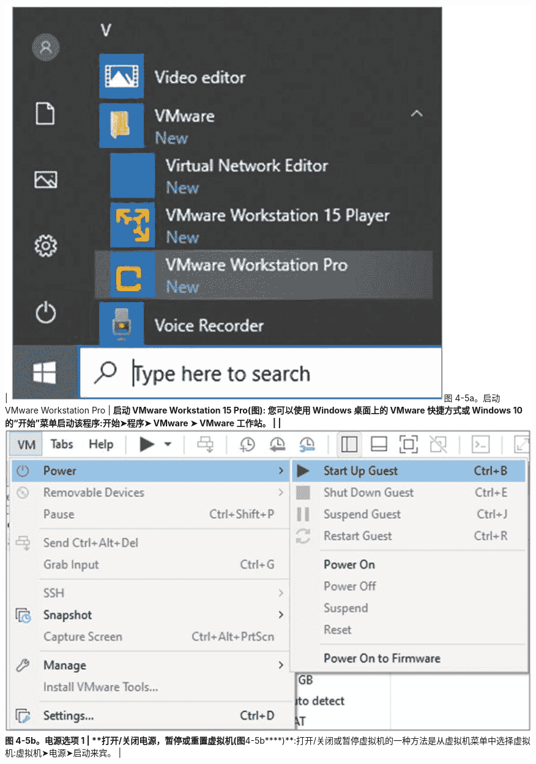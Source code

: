 | ![img/492721_1_En_4_Fig5_HTML.jpg](img/492721_1_En_4_Fig5_HTML.jpg)图 4-5a。启动 VMware Workstation Pro | **启动 VMware Workstation 15 Pro(图**[](#Fig5)****)**:** **您可以使用 Windows 桌面上的 VMware 快捷方式或 Windows 10 的“开始”菜单启动该程序:开始➤程序➤ VMware ➤ VMware 工作站。**  |
| ![img/492721_1_En_4_Fig6_HTML.jpg](img/492721_1_En_4_Fig6_HTML.jpg)图 4-5b。电源选项 1 | **打开/关闭电源，暂停或重置虚拟机(图****4-5b****)**:打开/关闭或暂停虚拟机的一种方法是从虚拟机菜单中选择虚拟机:虚拟机➤电源➤启动来宾。 |